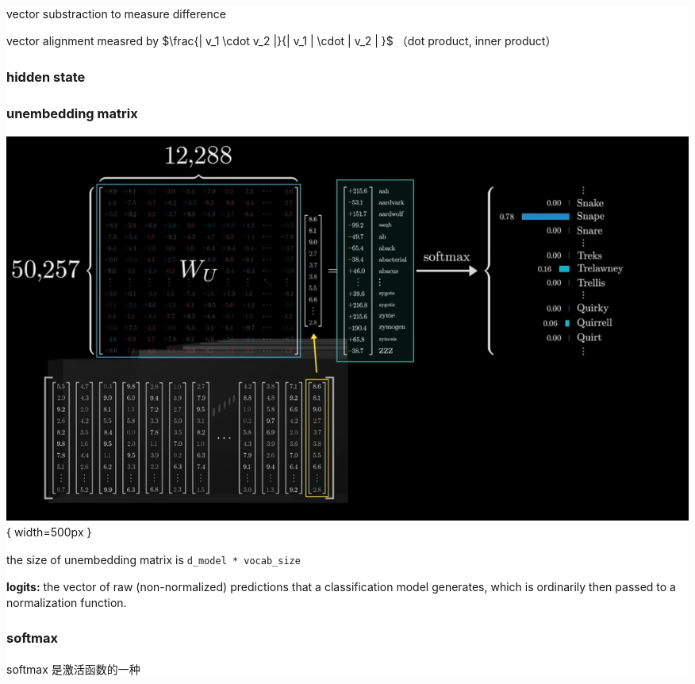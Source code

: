 vector substraction to measure difference

vector alignment measred by $\frac{| v_1 \cdot v_2 |}{| v_1 | \cdot | v_2 | }$ （dot product, inner product）

### hidden state

### unembedding matrix

![unembedding matrix](../../../docs/WikiImage/image_2024-10-24-17-01-22.png){ width=500px }

the size of unembedding matrix is `d_model * vocab_size`

__logits:__ the vector of raw (non-normalized) predictions that a classification model generates, which is ordinarily then passed to a normalization function.

### softmax

softmax 是激活函数的一种
